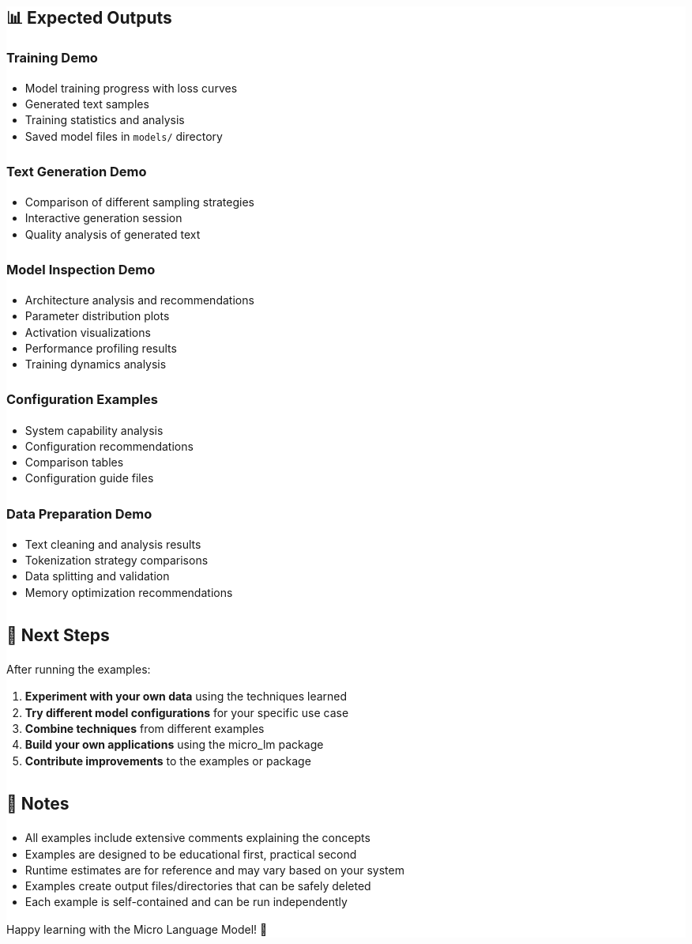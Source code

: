 ## 📊 Expected Outputs

### Training Demo
- Model training progress with loss curves
- Generated text samples
- Training statistics and analysis
- Saved model files in `models/` directory

### Text Generation Demo
- Comparison of different sampling strategies
- Interactive generation session
- Quality analysis of generated text

### Model Inspection Demo
- Architecture analysis and recommendations
- Parameter distribution plots
- Activation visualizations
- Performance profiling results
- Training dynamics analysis

### Configuration Examples
- System capability analysis
- Configuration recommendations
- Comparison tables
- Configuration guide files

### Data Preparation Demo
- Text cleaning and analysis results
- Tokenization strategy comparisons
- Data splitting and validation
- Memory optimization recommendations

## 🎯 Next Steps

After running the examples:

1. **Experiment with your own data** using the techniques learned
2. **Try different model configurations** for your specific use case
3. **Combine techniques** from different examples
4. **Build your own applications** using the micro_lm package
5. **Contribute improvements** to the examples or package

## 📝 Notes

- All examples include extensive comments explaining the concepts
- Examples are designed to be educational first, practical second
- Runtime estimates are for reference and may vary based on your system
- Examples create output files/directories that can be safely deleted
- Each example is self-contained and can be run independently

Happy learning with the Micro Language Model! 🚀